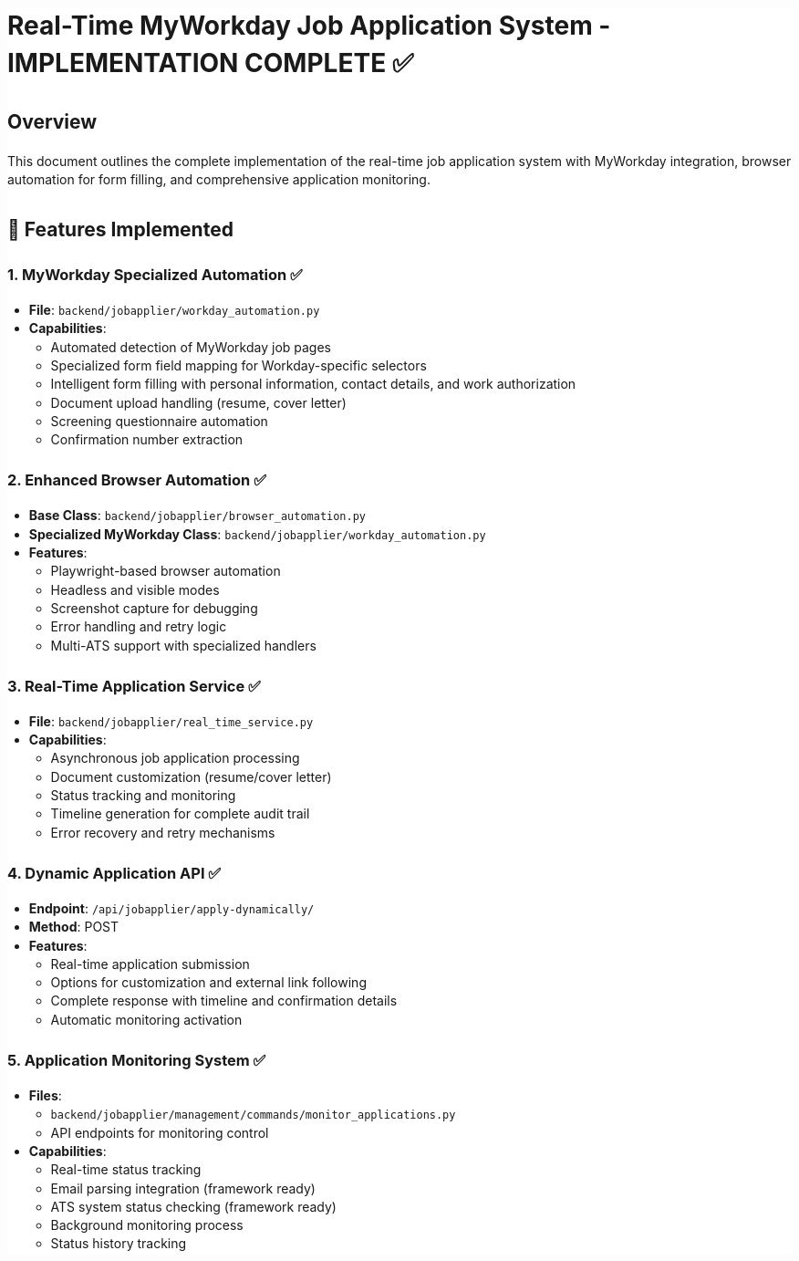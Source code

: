 # Real-Time MyWorkday Job Application System - IMPLEMENTATION COMPLETE ✅

## Overview
This document outlines the complete implementation of the real-time job application system with MyWorkday integration, browser automation for form filling, and comprehensive application monitoring.

## 🚀 Features Implemented

### 1. **MyWorkday Specialized Automation** ✅
- **File**: `backend/jobapplier/workday_automation.py`
- **Capabilities**:
  - Automated detection of MyWorkday job pages
  - Specialized form field mapping for Workday-specific selectors
  - Intelligent form filling with personal information, contact details, and work authorization
  - Document upload handling (resume, cover letter)
  - Screening questionnaire automation
  - Confirmation number extraction

### 2. **Enhanced Browser Automation** ✅
- **Base Class**: `backend/jobapplier/browser_automation.py`
- **Specialized MyWorkday Class**: `backend/jobapplier/workday_automation.py`
- **Features**:
  - Playwright-based browser automation
  - Headless and visible modes
  - Screenshot capture for debugging
  - Error handling and retry logic
  - Multi-ATS support with specialized handlers

### 3. **Real-Time Application Service** ✅
- **File**: `backend/jobapplier/real_time_service.py`
- **Capabilities**:
  - Asynchronous job application processing
  - Document customization (resume/cover letter)
  - Status tracking and monitoring
  - Timeline generation for complete audit trail
  - Error recovery and retry mechanisms

### 4. **Dynamic Application API** ✅
- **Endpoint**: `/api/jobapplier/apply-dynamically/`
- **Method**: POST
- **Features**:
  - Real-time application submission
  - Options for customization and external link following
  - Complete response with timeline and confirmation details
  - Automatic monitoring activation

### 5. **Application Monitoring System** ✅
- **Files**: 
  - `backend/jobapplier/management/commands/monitor_applications.py`
  - API endpoints for monitoring control
- **Capabilities**:
  - Real-time status tracking
  - Email parsing integration (framework ready)
  - ATS system status checking (framework ready)
  - Background monitoring process
  - Status history tracking
